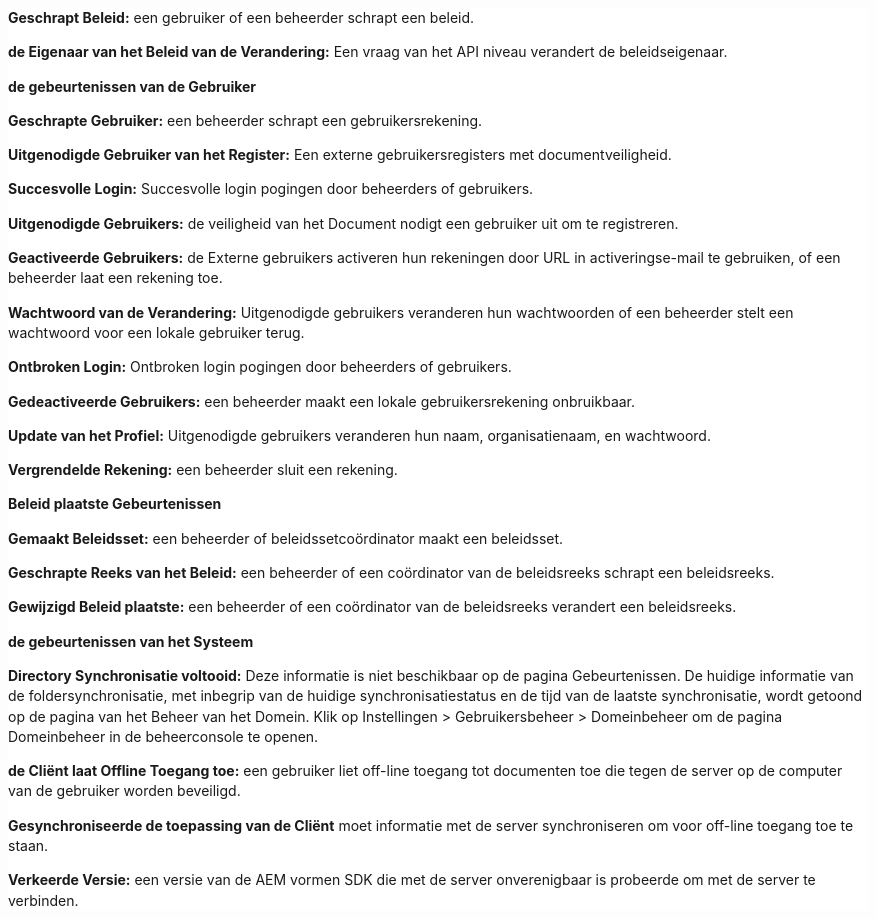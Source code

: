 **Geschrapt Beleid:** een gebruiker of een beheerder schrapt een beleid.

**de Eigenaar van het Beleid van de Verandering:** Een vraag van het API niveau verandert de beleidseigenaar.

**de gebeurtenissen van de Gebruiker**

**Geschrapte Gebruiker:** een beheerder schrapt een gebruikersrekening.

**Uitgenodigde Gebruiker van het Register:** Een externe gebruikersregisters met documentveiligheid.

**Succesvolle Login:** Succesvolle login pogingen door beheerders of gebruikers.

**Uitgenodigde Gebruikers:** de veiligheid van het Document nodigt een gebruiker uit om te registreren.

**Geactiveerde Gebruikers:** de Externe gebruikers activeren hun rekeningen door URL in activeringse-mail te gebruiken, of een beheerder laat een rekening toe.

**Wachtwoord van de Verandering:** Uitgenodigde gebruikers veranderen hun wachtwoorden of een beheerder stelt een wachtwoord voor een lokale gebruiker terug.

**Ontbroken Login:** Ontbroken login pogingen door beheerders of gebruikers.

**Gedeactiveerde Gebruikers:** een beheerder maakt een lokale gebruikersrekening onbruikbaar.

**Update van het Profiel:** Uitgenodigde gebruikers veranderen hun naam, organisatienaam, en wachtwoord.

**Vergrendelde Rekening:** een beheerder sluit een rekening.

**Beleid plaatste Gebeurtenissen**

**Gemaakt
Beleidsset:** een beheerder of beleidssetcoördinator maakt een beleidsset.

**Geschrapte Reeks van het Beleid:** een beheerder of een coördinator van de beleidsreeks schrapt een beleidsreeks.

**Gewijzigd Beleid plaatste:** een beheerder of een coördinator van de beleidsreeks verandert een beleidsreeks.

**de gebeurtenissen van het Systeem**

**Directory
Synchronisatie voltooid:** Deze informatie is niet beschikbaar op de pagina Gebeurtenissen. De huidige informatie van de foldersynchronisatie, met inbegrip van de huidige synchronisatiestatus en de tijd van de laatste synchronisatie, wordt getoond op de pagina van het Beheer van het Domein. Klik op Instellingen > Gebruikersbeheer > Domeinbeheer om de pagina Domeinbeheer in de beheerconsole te openen.

**de Cliënt laat Offline Toegang toe:** een gebruiker liet off-line toegang tot documenten toe die tegen de server op de computer van de gebruiker worden beveiligd.

**Gesynchroniseerde de toepassing van de Cliënt** moet informatie met de server synchroniseren om voor off-line toegang toe te staan.

**Verkeerde Versie:** een versie van de AEM vormen SDK die met de server onverenigbaar is probeerde om met de server te verbinden.
